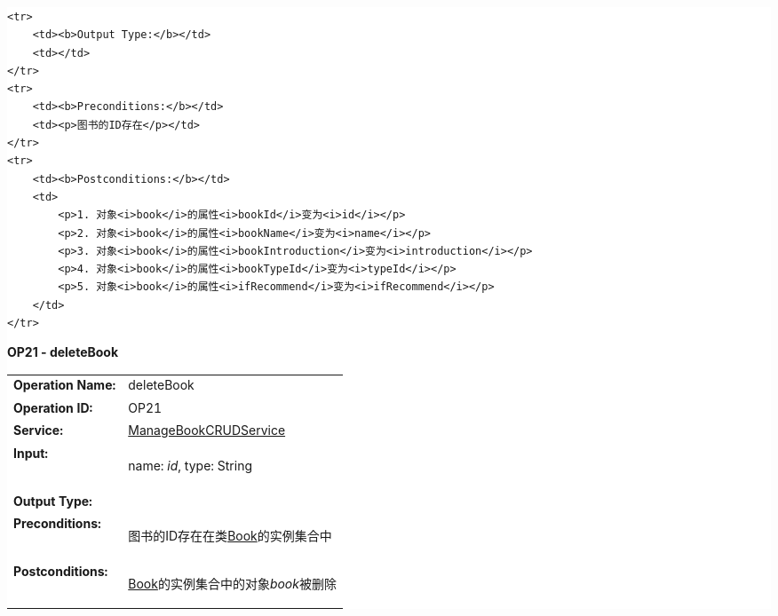     <tr>
        <td><b>Output Type:</b></td>
        <td></td>
    </tr>
    <tr>
        <td><b>Preconditions:</b></td>
        <td><p>图书的ID存在</p></td>
    </tr>
    <tr>
        <td><b>Postconditions:</b></td>
        <td>
            <p>1. 对象<i>book</i>的属性<i>bookId</i>变为<i>id</i></p>
            <p>2. 对象<i>book</i>的属性<i>bookName</i>变为<i>name</i></p>
            <p>3. 对象<i>book</i>的属性<i>bookIntroduction</i>变为<i>introduction</i></p>
            <p>4. 对象<i>book</i>的属性<i>bookTypeId</i>变为<i>typeId</i></p>
            <p>5. 对象<i>book</i>的属性<i>ifRecommend</i>变为<i>ifRecommend</i></p>
        </td>
    </tr>
</table>

<b>OP21 - deleteBook</b>

<table>
    <tr>
        <td><b>Operation Name:</b></td>
        <td><span name ="OPdeleteBook">deleteBook</span></td>
    </tr>
    <tr>
        <td><b>Operation ID:</b></td>
        <td>OP21</td>
    </tr>
    <tr>
        <td><b>Service:</b></td>
        <td><a href="#SERVICEManageBookCRUDService">ManageBookCRUDService</a></td>
    </tr>
    <tr>
        <td><b>Input:</b></td>
        <td><p>name: <i>id</i>, type: String</p></td>
    </tr>
    <tr>
        <td><b>Output Type:</b></td>
        <td></td>
    </tr>
    <tr>
        <td><b>Preconditions:</b></td>
        <td>
            <p>图书的ID存在在类<a href="#CLASSBook">Book</a>的实例集合中</p>
        </td>
    </tr>
    <tr>
        <td><b>Postconditions:</b></td>
        <td>
            <p><a href="#CLASSBook">Book</a>的实例集合中的对象<i>book</i>被删除</p>
    </tr>
</table>
